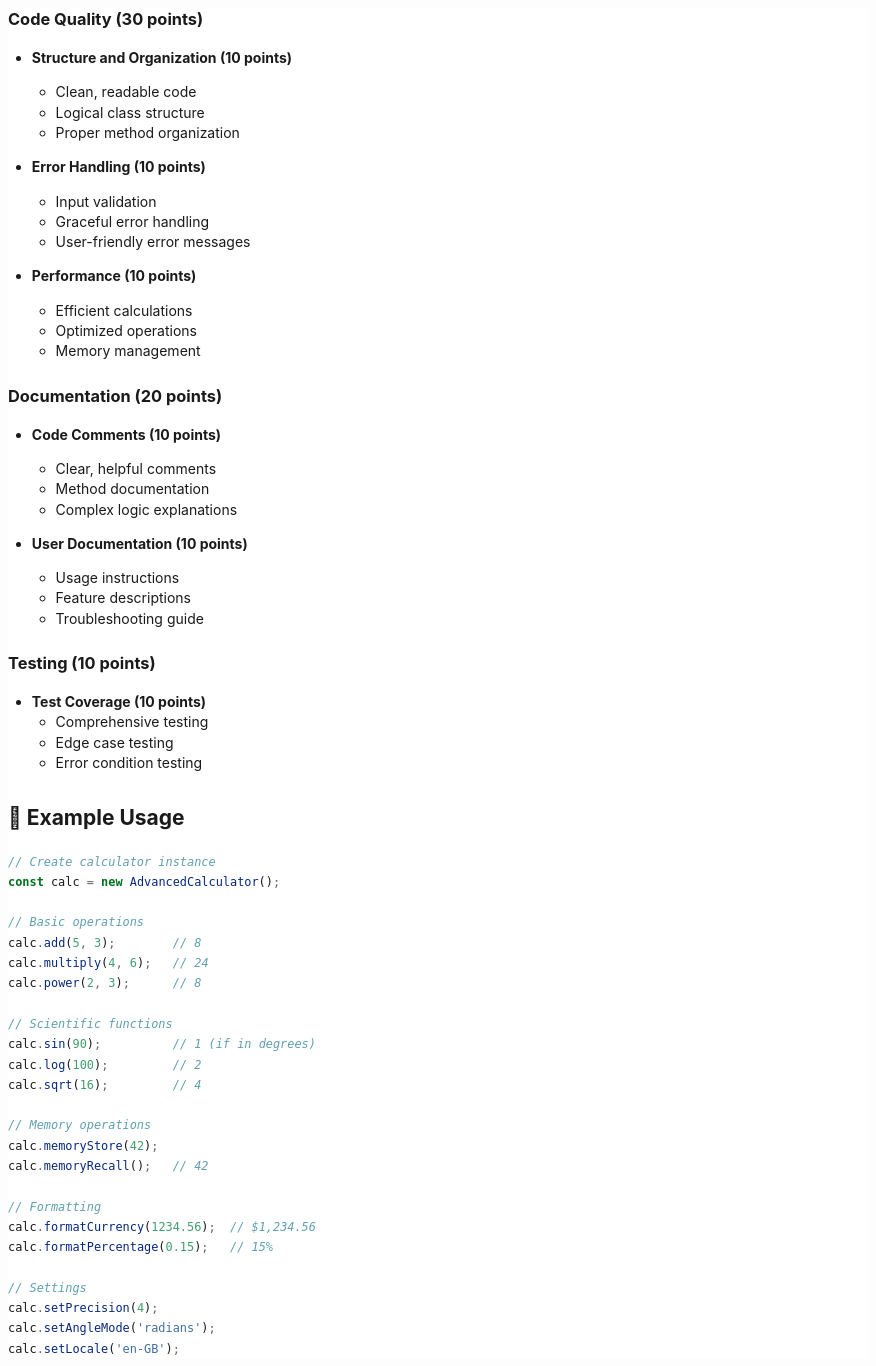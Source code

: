 ### Code Quality (30 points)
- **Structure and Organization (10 points)**
  - Clean, readable code
  - Logical class structure
  - Proper method organization

- **Error Handling (10 points)**
  - Input validation
  - Graceful error handling
  - User-friendly error messages

- **Performance (10 points)**
  - Efficient calculations
  - Optimized operations
  - Memory management

### Documentation (20 points)
- **Code Comments (10 points)**
  - Clear, helpful comments
  - Method documentation
  - Complex logic explanations

- **User Documentation (10 points)**
  - Usage instructions
  - Feature descriptions
  - Troubleshooting guide

### Testing (10 points)
- **Test Coverage (10 points)**
  - Comprehensive testing
  - Edge case testing
  - Error condition testing

## 🎯 Example Usage

```javascript
// Create calculator instance
const calc = new AdvancedCalculator();

// Basic operations
calc.add(5, 3);        // 8
calc.multiply(4, 6);   // 24
calc.power(2, 3);      // 8

// Scientific functions
calc.sin(90);          // 1 (if in degrees)
calc.log(100);         // 2
calc.sqrt(16);         // 4

// Memory operations
calc.memoryStore(42);
calc.memoryRecall();   // 42

// Formatting
calc.formatCurrency(1234.56);  // $1,234.56
calc.formatPercentage(0.15);   // 15%

// Settings
calc.setPrecision(4);
calc.setAngleMode('radians');
calc.setLocale('en-GB');
```
